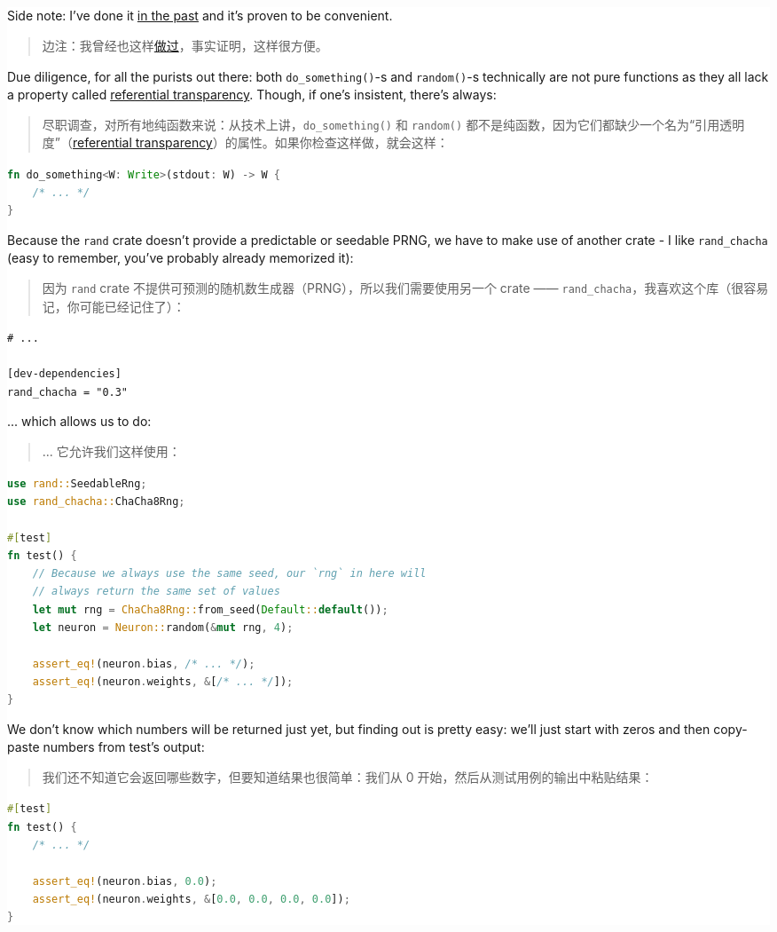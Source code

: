 Side note: I’ve done it [in the past](https://github.com/Patryk27/lxd-snapper/blob/9b096962122988abb3677a69ced244ea7cec2fa2/src/cmds/backup.rs#L159) and it’s proven to be convenient.
>边注：我曾经也这样[做过](https://github.com/Patryk27/lxd-snapper/blob/9b096962122988abb3677a69ced244ea7cec2fa2/src/cmds/backup.rs#L159)，事实证明，这样很方便。

Due diligence, for all the purists out there: both `do_something()`-s and `random()`-s technically are not pure functions as they all lack a property called [referential transparency](https://en.wikipedia.org/wiki/Referential_transparency). Though, if one’s insistent, there’s always:
>尽职调查，对所有地纯函数来说：从技术上讲，`do_something()` 和 `random()` 都不是纯函数，因为它们都缺少一个名为“引用透明度”（[referential transparency](https://en.wikipedia.org/wiki/Referential_transparency)）的属性。如果你检查这样做，就会这样：

```rust
fn do_something<W: Write>(stdout: W) -> W {
    /* ... */
}
```

Because the `rand` crate doesn’t provide a predictable or seedable PRNG, we have to make use of another crate - I like `rand_chacha` (easy to remember, you’ve probably already memorized it):
> 因为 `rand` crate 不提供可预测的随机数生成器（PRNG），所以我们需要使用另一个 crate —— `rand_chacha`，我喜欢这个库（很容易记，你可能已经记住了）：

```
# ...

[dev-dependencies]
rand_chacha = "0.3"
```

... which allows us to do:
> ... 它允许我们这样使用：

```rust
use rand::SeedableRng;
use rand_chacha::ChaCha8Rng;

#[test]
fn test() {
    // Because we always use the same seed, our `rng` in here will
    // always return the same set of values
    let mut rng = ChaCha8Rng::from_seed(Default::default());
    let neuron = Neuron::random(&mut rng, 4);

    assert_eq!(neuron.bias, /* ... */);
    assert_eq!(neuron.weights, &[/* ... */]);
}
```

We don’t know which numbers will be returned just yet, but finding out is pretty easy: we’ll just start with zeros and then copy-paste numbers from test’s output:
> 我们还不知道它会返回哪些数字，但要知道结果也很简单：我们从 0 开始，然后从测试用例的输出中粘贴结果：

```rust
#[test]
fn test() {
    /* ... */

    assert_eq!(neuron.bias, 0.0);
    assert_eq!(neuron.weights, &[0.0, 0.0, 0.0, 0.0]);
}
```
